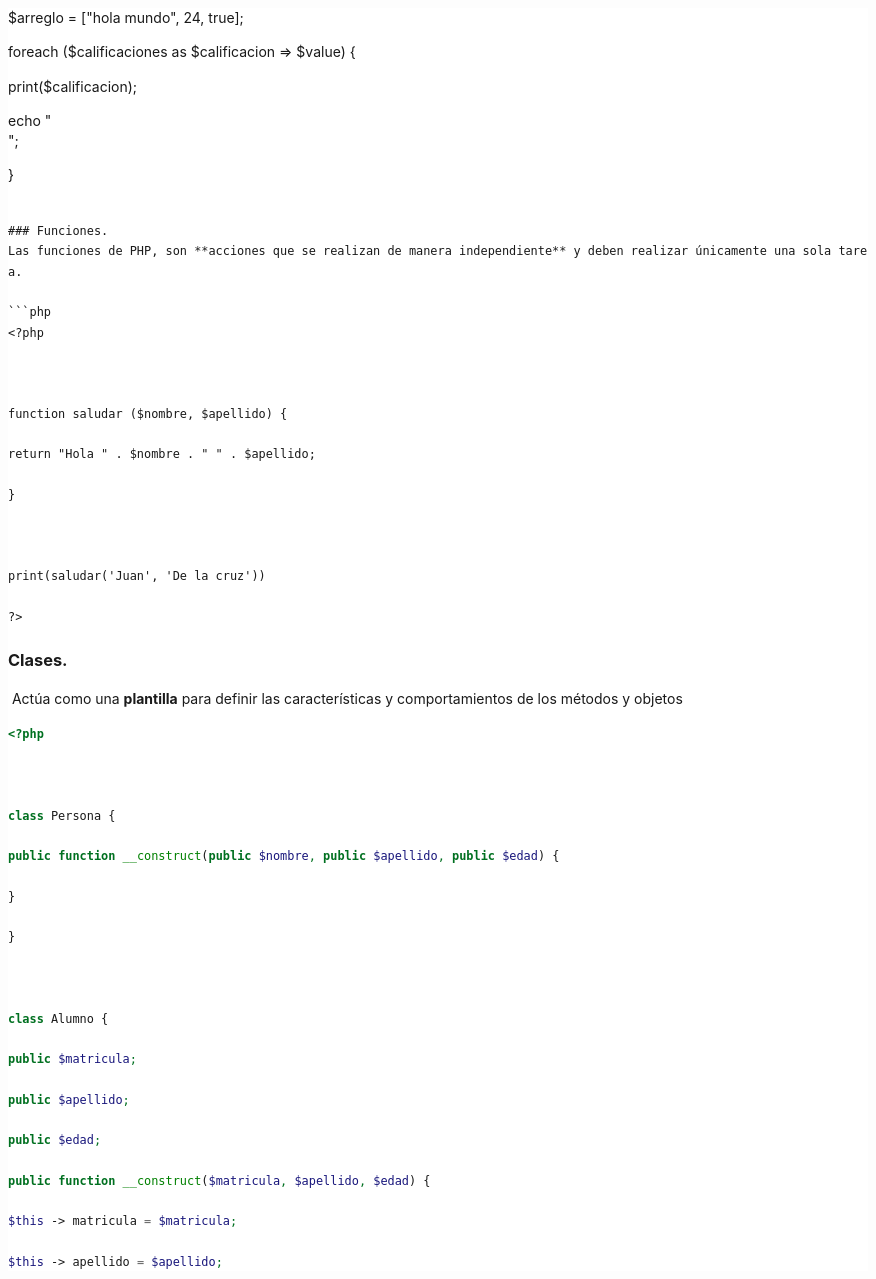 $arreglo = ["hola mundo", 24, true];

  

foreach ($calificaciones as $calificacion => $value) {

print($calificacion);

echo "<br>";

}
```

### Funciones.
Las funciones de PHP, son **acciones que se realizan de manera independiente** y deben realizar únicamente una sola tarea.

```php
<?php

  

function saludar ($nombre, $apellido) {

return "Hola " . $nombre . " " . $apellido;

}

  

print(saludar('Juan', 'De la cruz'))

?>
```

### Clases. 

 Actúa como una **plantilla** para definir las características y comportamientos de los métodos y objetos

```php
<?php

  

class Persona {

public function __construct(public $nombre, public $apellido, public $edad) {

}

}

  

class Alumno {

public $matricula;

public $apellido;

public $edad;

public function __construct($matricula, $apellido, $edad) {

$this -> matricula = $matricula;

$this -> apellido = $apellido;
```